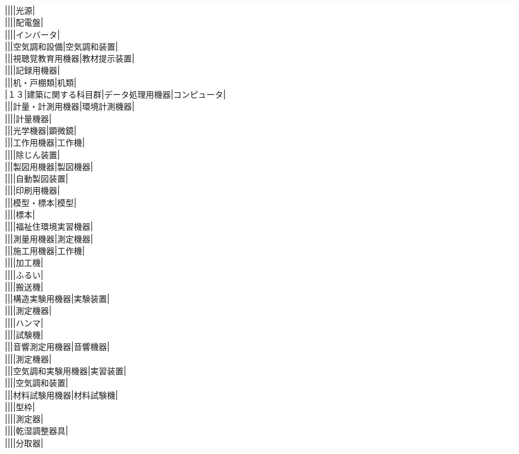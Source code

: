 ||||光源|  
||||配電盤|  
||||インバータ|  
|||空気調和設備|空気調和装置|  
|||視聴覚教育用機器|教材提示装置|  
||||記録用機器|  
|||机・戸棚類|机類|  
|１３|建築に関する科目群|データ処理用機器|コンピュータ|  
|||計量・計測用機器|環境計測機器|  
||||計量機器|  
|||光学機器|顕微鏡|  
|||工作用機器|工作機|  
||||除じん装置|  
|||製図用機器|製図機器|  
||||自動製図装置|  
||||印刷用機器|  
|||模型・標本|模型|  
||||標本|  
||||福祉住環境実習機器|  
|||測量用機器|測定機器|  
|||施工用機器|工作機|  
||||加工機|  
||||ふるい|  
||||搬送機|  
|||構造実験用機器|実験装置|  
||||測定機器|  
||||ハンマ|  
||||試験機|  
|||音響測定用機器|音響機器|  
||||測定機器|  
|||空気調和実験用機器|実習装置|  
||||空気調和装置|  
|||材料試験用機器|材料試験機|  
||||型枠|  
||||測定器|  
||||乾湿調整器具|  
||||分取器|  